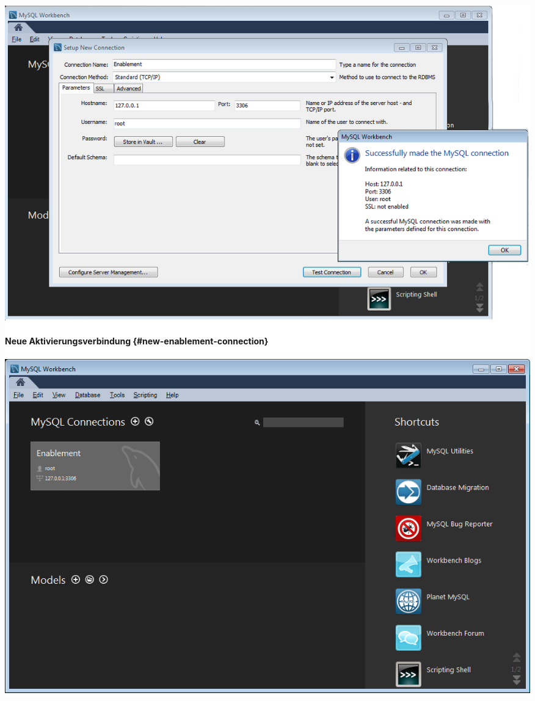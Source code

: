 ![chlimage_1-328](assets/chlimage_1-328.png)

#### Neue Aktivierungsverbindung {#new-enablement-connection}

![chlimage_1-329](assets/chlimage_1-329.png)
